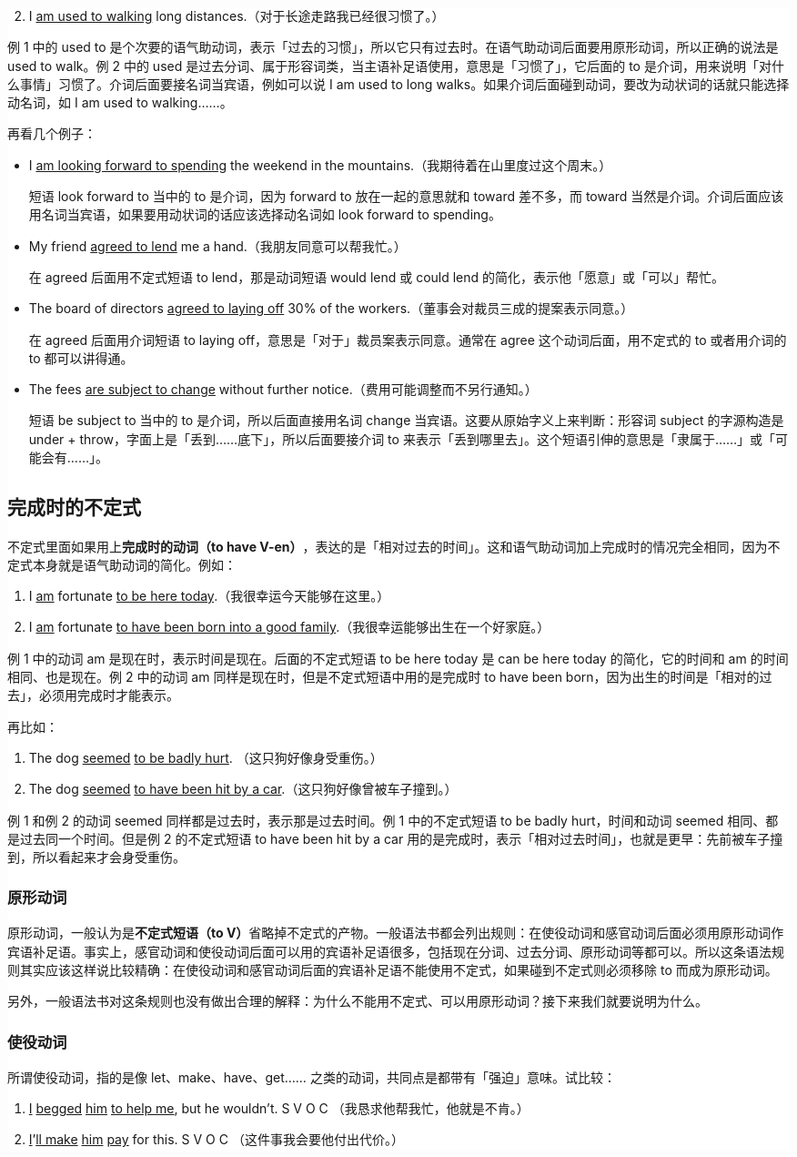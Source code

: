   2. I <u>am used to walking</u> long distances.（对于长途走路我已经很习惯了。）

例 1 中的 used to 是个次要的语气助动词，表示「过去的习惯」，所以它只有过去时。在语气助动词后面要用原形动词，所以正确的说法是 used to walk。例 2 中的 used 是过去分词、属于形容词类，当主语补足语使用，意思是「习惯了」，它后面的 to 是介词，用来说明「对什么事情」习惯了。介词后面要接名词当宾语，例如可以说 I am used to long walks。如果介词后面碰到动词，要改为动状词的话就只能选择动名词，如 I am used to walking……。

再看几个例子：

  - I <u>am looking forward to spending</u> the weekend in the mountains.（我期待着在山里度过这个周末。）

    短语 look forward to 当中的 to 是介词，因为 forward to 放在一起的意思就和 toward 差不多，而 toward 当然是介词。介词后面应该用名词当宾语，如果要用动状词的话应该选择动名词如 look forward to spending。

  - My friend <u>agreed to lend</u> me a hand.（我朋友同意可以帮我忙。）

    在 agreed 后面用不定式短语 to lend，那是动词短语 would lend 或 could lend 的简化，表示他「愿意」或「可以」帮忙。

  - The board of directors <u>agreed to laying off</u> 30% of the workers.（董事会对裁员三成的提案表示同意。）

    在 agreed 后面用介词短语 to laying off，意思是「对于」裁员案表示同意。通常在 agree 这个动词后面，用不定式的 to 或者用介词的 to 都可以讲得通。

  - The fees <u>are subject to change</u> without further notice.（费用可能调整而不另行通知。）

    短语 be subject to 当中的 to 是介词，所以后面直接用名词 change 当宾语。这要从原始字义上来判断：形容词 subject 的字源构造是 under + throw，字面上是「丢到……底下」，所以后面要接介词 to 来表示「丢到哪里去」。这个短语引伸的意思是「隶属于……」或「可能会有……」。

## 完成时的不定式

不定式里面如果用上**完成时的动词（to have V-en）**&#8203;，表达的是「相对过去的时间」。这和语气助动词加上完成时的情况完全相同，因为不定式本身就是语气助动词的简化。例如：

  1. I <u>am</u> fortunate <u>to be here today</u>.（我很幸运今天能够在这里。）

  2. I <u>am</u> fortunate <u>to have been born into a good family</u>.（我很幸运能够出生在一个好家庭。）

例 1 中的动词 am 是现在时，表示时间是现在。后面的不定式短语 to be here today 是 can be here today 的简化，它的时间和 am 的时间相同、也是现在。例 2 中的动词 am 同样是现在时，但是不定式短语中用的是完成时 to have been born，因为出生的时间是「相对的过去」，必须用完成时才能表示。

再比如：

  1. The dog <u>seemed</u> <u>to be badly hurt</u>. （这只狗好像身受重伤。）

  2. The dog <u>seemed</u> <u>to have been hit by a car</u>.（这只狗好像曾被车子撞到。）

例 1 和例 2 的动词 seemed 同样都是过去时，表示那是过去时间。例 1 中的不定式短语 to be badly hurt，时间和动词 seemed 相同、都是过去同一个时间。但是例 2 的不定式短语 to have been hit by a car 用的是完成时，表示「相对过去时间」，也就是更早：先前被车子撞到，所以看起来才会身受重伤。

### 原形动词

原形动词，一般认为是**不定式短语（to V）**&#8203;省略掉不定式的产物。一般语法书都会列出规则：在使役动词和感官动词后面必须用原形动词作宾语补足语。事实上，感官动词和使役动词后面可以用的宾语补足语很多，包括现在分词、过去分词、原形动词等都可以。所以这条语法规则其实应该这样说比较精确：在使役动词和感官动词后面的宾语补足语不能使用不定式，如果碰到不定式则必须移除 to 而成为原形动词。

另外，一般语法书对这条规则也没有做出合理的解释：为什么不能用不定式、可以用原形动词？接下来我们就要说明为什么。

### 使役动词

所谓使役动词，指的是像 let、make、have、get…… 之类的动词，共同点是都带有「强迫」意味。试比较：

 1. <u>I</u> <u>begged</u> <u>him</u> <u>to help me</u>, but he wouldn’t. S V O C （我恳求他帮我忙，他就是不肯。）

 2. <u>I</u>’<u>ll make</u> <u>him</u> <u>pay</u> for this. S V O C （这件事我会要他付出代价。）
